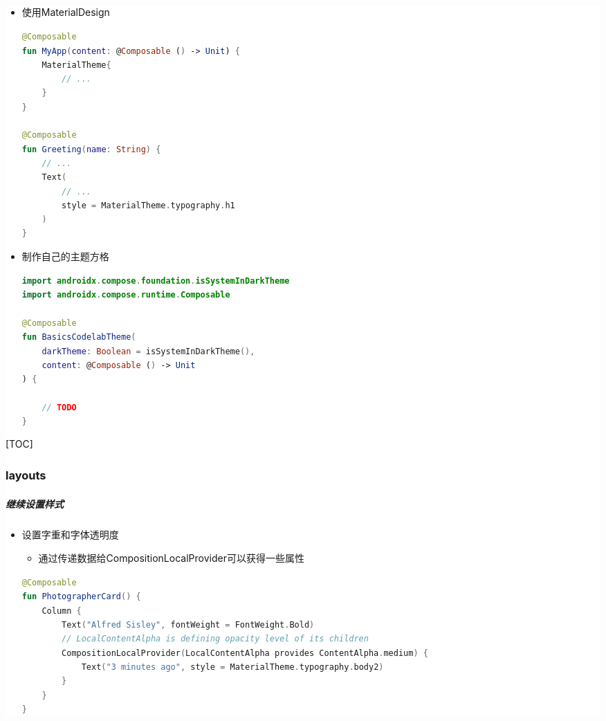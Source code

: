- 使用MaterialDesign

  ```kotlin
  @Composable
  fun MyApp(content: @Composable () -> Unit) {
      MaterialTheme{
          // ...
      }
  }
  
  @Composable
  fun Greeting(name: String) {
      // ...
      Text(
          // ...
          style = MaterialTheme.typography.h1
      )
  }
  ```

- 制作自己的主题方格

  ```kotlin
  import androidx.compose.foundation.isSystemInDarkTheme
  import androidx.compose.runtime.Composable
  
  @Composable
  fun BasicsCodelabTheme(
      darkTheme: Boolean = isSystemInDarkTheme(),
      content: @Composable () -> Unit
  ) {
  
      // TODO 
  }
  
  ```

  

[TOC]

### layouts

##### 继续设置样式

- 设置字重和字体透明度

  - 通过传递数据给CompositionLocalProvider可以获得一些属性

  ```kotlin
  @Composable
  fun PhotographerCard() {
      Column {
          Text("Alfred Sisley", fontWeight = FontWeight.Bold)
          // LocalContentAlpha is defining opacity level of its children
          CompositionLocalProvider(LocalContentAlpha provides ContentAlpha.medium) {
              Text("3 minutes ago", style = MaterialTheme.typography.body2)
          }
      }
  }
  ```
